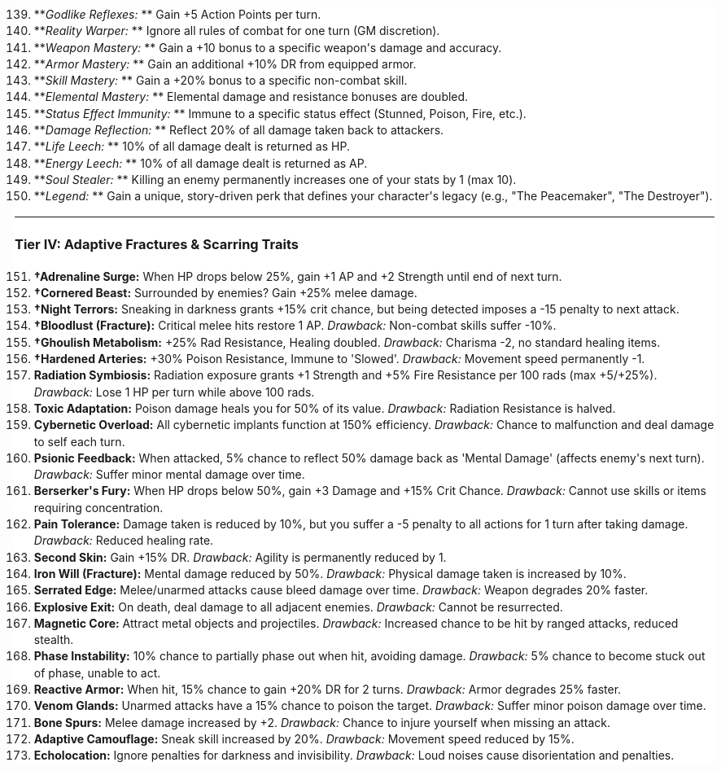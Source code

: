 139. ***Godlike Reflexes:* ** Gain +5 Action Points per turn.
140. ***Reality Warper:* ** Ignore all rules of combat for one turn (GM discretion).
141. ***Weapon Mastery:* ** Gain a +10 bonus to a specific weapon's damage and accuracy.
142. ***Armor Mastery:* ** Gain an additional +10% DR from equipped armor.
143. ***Skill Mastery:* ** Gain a +20% bonus to a specific non-combat skill.
144. ***Elemental Mastery:* ** Elemental damage and resistance bonuses are doubled.
145. ***Status Effect Immunity:* ** Immune to a specific status effect (Stunned, Poison, Fire, etc.).
146. ***Damage Reflection:* ** Reflect 20% of all damage taken back to attackers.
147. ***Life Leech:* ** 10% of all damage dealt is returned as HP.
148. ***Energy Leech:* ** 10% of all damage dealt is returned as AP.
149. ***Soul Stealer:* ** Killing an enemy permanently increases one of your stats by 1 (max 10).
150. ***Legend:* ** Gain a unique, story-driven perk that defines your character's legacy (e.g., "The Peacemaker", "The Destroyer").

---

### **Tier IV: Adaptive Fractures & Scarring Traits**

151. **†Adrenaline Surge:** When HP drops below 25%, gain +1 AP and +2 Strength until end of next turn.
152. **†Cornered Beast:** Surrounded by enemies? Gain +25% melee damage.
153. **†Night Terrors:** Sneaking in darkness grants +15% crit chance, but being detected imposes a -15 penalty to next attack.
154. **†Bloodlust (Fracture):** Critical melee hits restore 1 AP. *Drawback:* Non-combat skills suffer -10%.
155. **†Ghoulish Metabolism:** +25% Rad Resistance, Healing doubled. *Drawback:* Charisma -2, no standard healing items.
156. **†Hardened Arteries:** +30% Poison Resistance, Immune to 'Slowed'. *Drawback:* Movement speed permanently -1.
157. **Radiation Symbiosis:** Radiation exposure grants +1 Strength and +5% Fire Resistance per 100 rads (max +5/+25%). *Drawback:* Lose 1 HP per turn while above 100 rads.
158. **Toxic Adaptation:** Poison damage heals you for 50% of its value. *Drawback:* Radiation Resistance is halved.
159. **Cybernetic Overload:** All cybernetic implants function at 150% efficiency. *Drawback:* Chance to malfunction and deal damage to self each turn.
160. **Psionic Feedback:** When attacked, 5% chance to reflect 50% damage back as 'Mental Damage' (affects enemy's next turn). *Drawback:* Suffer minor mental damage over time.
161. **Berserker's Fury:** When HP drops below 50%, gain +3 Damage and +15% Crit Chance. *Drawback:* Cannot use skills or items requiring concentration.
162. **Pain Tolerance:** Damage taken is reduced by 10%, but you suffer a -5 penalty to all actions for 1 turn after taking damage. *Drawback:* Reduced healing rate.
163. **Second Skin:** Gain +15% DR. *Drawback:* Agility is permanently reduced by 1.
164. **Iron Will (Fracture):** Mental damage reduced by 50%. *Drawback:* Physical damage taken is increased by 10%.
165. **Serrated Edge:** Melee/unarmed attacks cause bleed damage over time. *Drawback:* Weapon degrades 20% faster.
166. **Explosive Exit:** On death, deal damage to all adjacent enemies. *Drawback:* Cannot be resurrected.
167. **Magnetic Core:** Attract metal objects and projectiles. *Drawback:* Increased chance to be hit by ranged attacks, reduced stealth.
168. **Phase Instability:** 10% chance to partially phase out when hit, avoiding damage. *Drawback:* 5% chance to become stuck out of phase, unable to act.
169. **Reactive Armor:** When hit, 15% chance to gain +20% DR for 2 turns. *Drawback:* Armor degrades 25% faster.
170. **Venom Glands:** Unarmed attacks have a 15% chance to poison the target. *Drawback:* Suffer minor poison damage over time.
171. **Bone Spurs:** Melee damage increased by +2. *Drawback:* Chance to injure yourself when missing an attack.
172. **Adaptive Camouflage:** Sneak skill increased by 20%. *Drawback:* Movement speed reduced by 15%.
173. **Echolocation:** Ignore penalties for darkness and invisibility. *Drawback:* Loud noises cause disorientation and penalties.